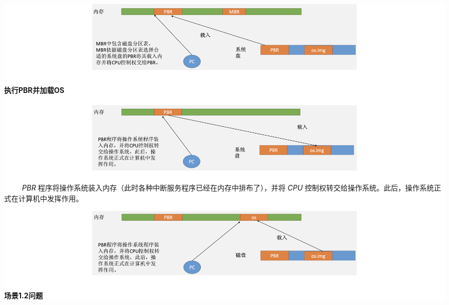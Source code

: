 <div style=" margin: 0 auto; max-width: 60%;">
<img src="image-86.png" alt="Alt text" style="margin-top: 0; margin-bottom: 10px;" align="center">
</div>

#### 执行PBR并加载OS

<div style=" margin: 0 auto; max-width: 60%;">
<img src="image-87.png" alt="Alt text" style="margin-top: 0; margin-bottom: 10px;" align="center">
</div>

&emsp;&emsp;&ensp;${PBR}$ 程序将操作系统装入内存（此时各种中断服务程序已经在内存中排布了），并将 ${CPU}$ 控制权转交给操作系统。此后，操作系统正式在计算机中发挥作用。

<div style=" margin: 0 auto; max-width: 60%;">
<img src="image-88.png" alt="Alt text" style="margin-top: 0; margin-bottom: 10px;" align="center">
</div>

#### 场景1.2问题
